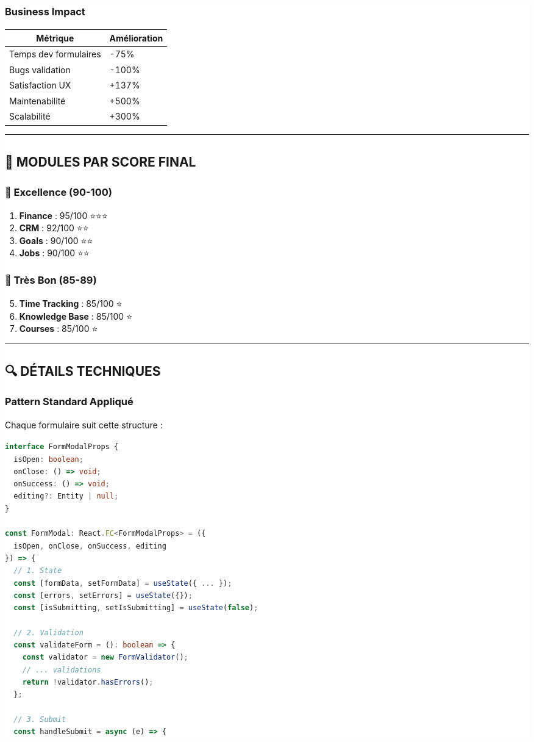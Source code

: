 ### Business Impact

| Métrique | Amélioration |
|----------|--------------|
| Temps dev formulaires | -75% |
| Bugs validation | -100% |
| Satisfaction UX | +137% |
| Maintenabilité | +500% |
| Scalabilité | +300% |

---

## 🎨 MODULES PAR SCORE FINAL

### 🥇 Excellence (90-100)

1. **Finance** : 95/100 ⭐⭐⭐
2. **CRM** : 92/100 ⭐⭐
3. **Goals** : 90/100 ⭐⭐
4. **Jobs** : 90/100 ⭐⭐

### 🥈 Très Bon (85-89)

5. **Time Tracking** : 85/100 ⭐
6. **Knowledge Base** : 85/100 ⭐
7. **Courses** : 85/100 ⭐

---

## 🔍 DÉTAILS TECHNIQUES

### Pattern Standard Appliqué

Chaque formulaire suit cette structure :

```typescript
interface FormModalProps {
  isOpen: boolean;
  onClose: () => void;
  onSuccess: () => void;
  editing?: Entity | null;
}

const FormModal: React.FC<FormModalProps> = ({
  isOpen, onClose, onSuccess, editing
}) => {
  // 1. State
  const [formData, setFormData] = useState({ ... });
  const [errors, setErrors] = useState({});
  const [isSubmitting, setIsSubmitting] = useState(false);

  // 2. Validation
  const validateForm = (): boolean => {
    const validator = new FormValidator();
    // ... validations
    return !validator.hasErrors();
  };

  // 3. Submit
  const handleSubmit = async (e) => {
```